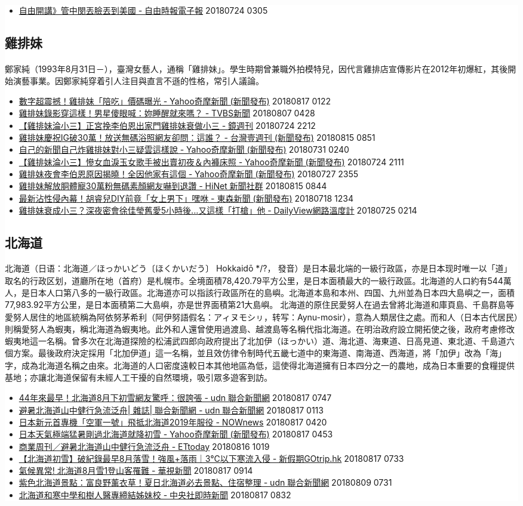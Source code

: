 - [自由開講》管中閔丟臉丟到美國 - 自由時報電子報](http://talk.ltn.com.tw/article/breakingnews/2497507 "自由開講》管中閔丟臉丟到美國 - 自由時報電子報") 20180724 0305

## 雞排妹

鄭家純（1993年8月31日－），臺灣女藝人，通稱「雞排妹」。學生時期曾兼職外拍模特兒，因代言雞排店宣傳影片在2012年初爆紅，其後開始演藝事業。因鄭家純穿着引人注目與直言不遜的性格，常引人議論。
- [數字超震撼！雞排妹「陪吃」價碼曝光 - Yahoo奇摩新聞 (新聞發布)](https://tw.news.yahoo.com/%E6%95%B8%E5%AD%97%E8%B6%85%E9%9C%87%E6%92%BC-%E9%9B%9E%E6%8E%92%E5%A6%B9-%E9%99%AA%E5%90%83-%E5%83%B9%E7%A2%BC%E6%9B%9D%E5%85%89-011504096.html "數字超震撼！雞排妹「陪吃」價碼曝光 - Yahoo奇摩新聞 (新聞發布)") 20180817 0122
- [雞排妹錄影穿這樣！男星傻眼喊：妳睡醒就來嗎？ - TVBS新聞](https://news.tvbs.com.tw/entertainment/969087 "雞排妹錄影穿這樣！男星傻眼喊：妳睡醒就來嗎？ - TVBS新聞") 20180807 0428
- [【雞排妹淪小三】正宮挽李伯恩出家門雞排妹衰做小三 - 鏡週刊](https://www.mirrormedia.mg/story/20180724ent003/ "【雞排妹淪小三】正宮挽李伯恩出家門雞排妹衰做小三 - 鏡週刊") 20180724 2212
- [雞排妹慶祝IG破30萬！放送無碼浴照網友卻問：這誰？ - 台灣壹週刊 (新聞發布)](https://www.nextmag.com.tw/realtimenews/news/437856 "雞排妹慶祝IG破30萬！放送無碼浴照網友卻問：這誰？ - 台灣壹週刊 (新聞發布)") 20180815 0851
- [自己的新聞自己炸雞排妹對小三疑雲這樣說 - Yahoo奇摩新聞 (新聞發布)](https://tw.news.yahoo.com/%E8%87%AA%E5%B7%B1%E7%9A%84%E6%96%B0%E8%81%9E%E8%87%AA%E5%B7%B1%E7%82%B8%E3%80%80%E8%88%87%E6%9D%8E%E4%BC%AF%E6%81%A9%E7%9A%84%E7%B7%8B%E8%81%9E%E9%9B%9E%E6%8E%92%E5%A6%B9%E9%80%99%E6%A8%A3%E8%AA%AA-023143484.html "自己的新聞自己炸雞排妹對小三疑雲這樣說 - Yahoo奇摩新聞 (新聞發布)") 20180731 0240
- [【雞排妹淪小三】慘女血淚玉女歌手被出賣初夜＆內褲床照 - Yahoo奇摩新聞 (新聞發布)](https://tw.news.yahoo.com/%E9%9B%9E%E6%8E%92%E5%A6%B9%E6%B7%AA%E5%B0%8F%E4%B8%89-%E6%85%98%E5%A5%B3%E8%A1%80%E6%B7%9A-%E7%8E%89%E5%A5%B3%E6%AD%8C%E6%89%8B%E8%A2%AB%E5%87%BA%E8%B3%A3%E5%88%9D%E5%A4%9C-%E5%85%A7%E8%A4%B2%E5%BA%8A%E7%85%A7-205953249.html "【雞排妹淪小三】慘女血淚玉女歌手被出賣初夜＆內褲床照 - Yahoo奇摩新聞 (新聞發布)") 20180724 2111
- [雞排妹夜會李伯恩原因揭曉！全因他家有這個 - Yahoo奇摩新聞 (新聞發布)](https://tw.news.yahoo.com/%E9%9B%9E%E6%8E%92%E5%A6%B9%E5%A4%9C%E6%9C%83%E6%9D%8E%E4%BC%AF%E6%81%A9%E5%8E%9F%E5%9B%A0%E6%8F%AD%E6%9B%89-%E5%85%A8%E5%9B%A0%E4%BB%96%E5%AE%B6%E6%9C%89%E9%80%99%E5%80%8B-233712110.html "雞排妹夜會李伯恩原因揭曉！全因他家有這個 - Yahoo奇摩新聞 (新聞發布)") 20180727 2355
- [雞排妹解放胴體寵30萬粉無碼素顏網友嚇到退讚 - HiNet 新聞社群](http://times.hinet.net/news/21910923 "雞排妹解放胴體寵30萬粉無碼素顏網友嚇到退讚 - HiNet 新聞社群") 20180815 0844
- [最新沾性侵內幕！胡睿兒DIY前竟「女上男下」嘿咻 - 東森新聞 (新聞發布)](https://news.ebc.net.tw/news.php?nid=121519 "最新沾性侵內幕！胡睿兒DIY前竟「女上男下」嘿咻 - 東森新聞 (新聞發布)") 20180718 1234
- [雞排妹衰成小三？深夜密會徐佳瑩舊愛5小時後...又這樣「打槍」他 - DailyView網路溫度計](https://www.dailyview.tw/HotArticle?id=2805 "雞排妹衰成小三？深夜密會徐佳瑩舊愛5小時後...又這樣「打槍」他 - DailyView網路溫度計") 20180725 0214

## 北海道

北海道（日语：北海道／ほっかいどう〔ほくかいだう〕 Hokkaidō */?， 發音）是日本最北端的一級行政區，亦是日本现时唯一以「道」取名的行政区划，道廳所在地（首府）是札幌市。全境面積78,420.79平方公里，是日本面積最大的一級行政區。北海道的人口約有544萬人，是日本人口第八多的一級行政區。北海道亦可以指該行政區所在的島嶼。北海道本島和本州、四国、九州並為日本四大島嶼之一，面積77,983.92平方公里，是日本面積第二大島嶼，亦是世界面積第21大島嶼。
北海道的原住民愛努人在過去曾將北海道和庫頁島、千島群島等愛努人居住的地區統稱為阿依努茅希利（阿伊努語假名：アィヌモシㇼ，转写：Aynu-mosir），意為人類居住之處。而和人（日本古代居民）則稱愛努人為蝦夷，稱北海道為蝦夷地。此外和人還曾使用過渡島、越渡島等名稱代指北海道。在明治政府設立開拓使之後，政府考慮修改蝦夷地這一名稱。曾多次在北海道探險的松浦武四郎向政府提出了北加伊（ほっかい）道、海北道、海東道、日高見道、東北道、千島道六個方案。最後政府決定採用「北加伊道」這一名稱，並且效仿律令制時代五畿七道中的東海道、南海道、西海道，將「加伊」改為「海」字，成為北海道名稱之由來。北海道的人口密度遠較日本其他地區為低，這使得北海道擁有日本四分之一的農地，成為日本重要的食糧提供基地；亦讓北海道保留有未經人工干擾的自然環境，吸引眾多遊客到訪。
- [44年來最早！北海道8月下初雪網友驚呼：很誇張 - udn 聯合新聞網](https://www.udn.com/news/story/6812/3314600 "44年來最早！北海道8月下初雪網友驚呼：很誇張 - udn 聯合新聞網") 20180817 0747
- [避暑北海道山中健行急流泛舟| 雜誌| 聯合新聞網 - udn 聯合新聞網](https://udn.com/news/story/6837/3314233 "避暑北海道山中健行急流泛舟| 雜誌| 聯合新聞網 - udn 聯合新聞網") 20180817 0113
- [日本新元首專機「空軍一號」飛抵北海道2019年服役 - NOWnews](https://www.nownews.com/news/20180817/2802444 "日本新元首專機「空軍一號」飛抵北海道2019年服役 - NOWnews") 20180817 0420
- [日本天氣極端猛暑剛過北海道就降初雪 - Yahoo奇摩新聞 (新聞發布)](https://tw.news.yahoo.com/%E6%97%A5%E6%9C%AC%E5%A4%A9%E6%B0%A3%E6%A5%B5%E7%AB%AF-%E7%8C%9B%E6%9A%91%E5%89%9B%E9%81%8E%E5%8C%97%E6%B5%B7%E9%81%93%E5%B0%B1%E9%99%8D%E5%88%9D%E9%9B%AA-042844381.html "日本天氣極端猛暑剛過北海道就降初雪 - Yahoo奇摩新聞 (新聞發布)") 20180817 0453
- [商業周刊／避暑北海道山中健行急流泛舟 - ETtoday](https://travel.ettoday.net/article/1237010.htm "商業周刊／避暑北海道山中健行急流泛舟 - ETtoday") 20180816 1019
- [【北海道初雪】破紀錄最早8月落雪！強風+落雨｜3℃以下寒流入侵 - 新假期GOtrip.hk](https://www.gotrip.hk/flyjapan/%E6%97%A5%E6%9C%AC%E7%86%B1%E8%A9%B1/%E5%8C%97%E6%B5%B7%E9%81%93%E5%88%9D%E9%9B%AA-%E5%AF%92%E6%B5%81-%E9%BB%91%E5%B2%B3/ "【北海道初雪】破紀錄最早8月落雪！強風+落雨｜3℃以下寒流入侵 - 新假期GOtrip.hk") 20180817 0733
- [氣候異常! 北海道8月雪1登山客罹難 - 華視新聞](https://news.cts.com.tw/cts/international/201808/201808171934282.html "氣候異常! 北海道8月雪1登山客罹難 - 華視新聞") 20180817 0914
- [紫色北海道景點：富良野薰衣草！夏日北海道必去景點、住宿整理 - udn 聯合新聞網](https://udn.com/news/story/9654/3292901 "紫色北海道景點：富良野薰衣草！夏日北海道必去景點、住宿整理 - udn 聯合新聞網") 20180809 0731
- [北海道和寒中學和樹人醫專締結姊妹校 - 中央社即時新聞](http://www.cna.com.tw/postwrite/Detail/239331.aspx "北海道和寒中學和樹人醫專締結姊妹校 - 中央社即時新聞") 20180817 0832